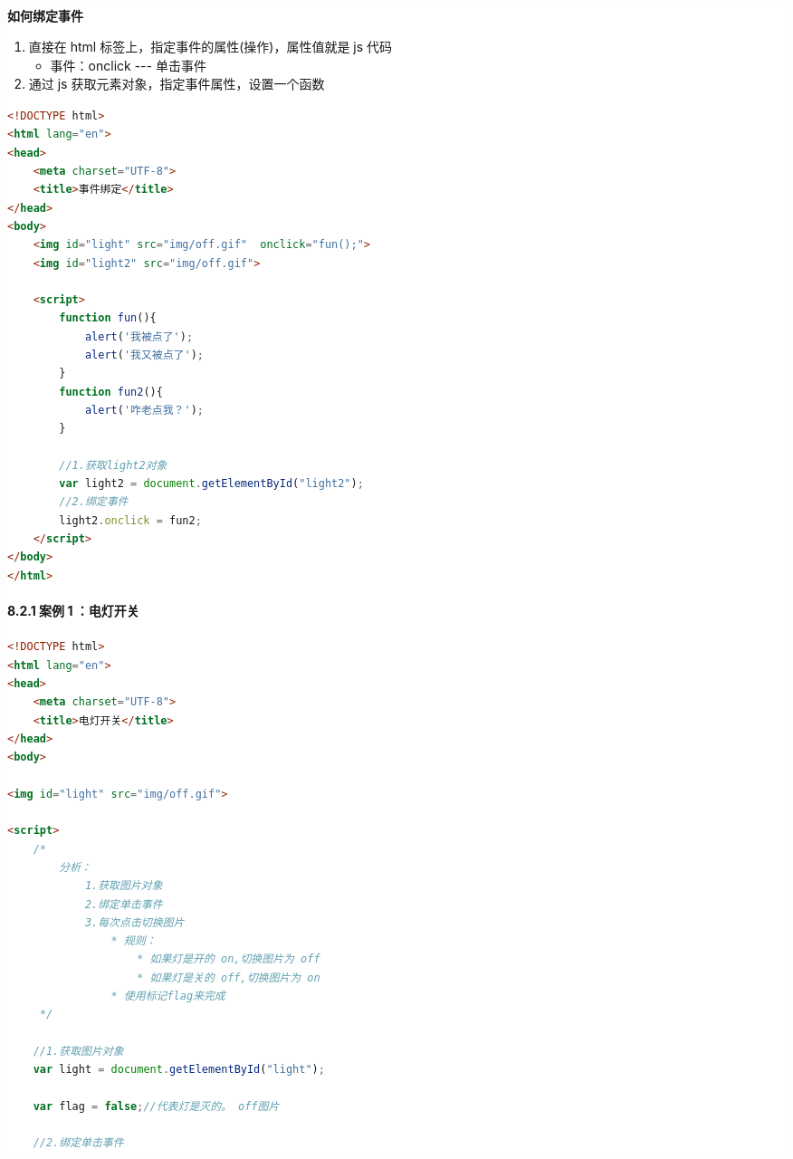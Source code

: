 **如何绑定事件**

1. 直接在 html 标签上，指定事件的属性(操作)，属性值就是 js 代码
   * 事件：onclick --- 单击事件	
2. 通过 js 获取元素对象，指定事件属性，设置一个函数

```html
<!DOCTYPE html>
<html lang="en">
<head>
	<meta charset="UTF-8">
	<title>事件绑定</title>
</head>
<body>
	<img id="light" src="img/off.gif"  onclick="fun();">
	<img id="light2" src="img/off.gif">

    <script>
        function fun(){
        	alert('我被点了');
        	alert('我又被点了');
        }
        function fun2(){
        	alert('咋老点我？');
        }

        //1.获取light2对象
        var light2 = document.getElementById("light2");
        //2.绑定事件
        light2.onclick = fun2;
    </script>
</body>
</html>
```

#### 8.2.1 案例 1 ：电灯开关 

```html
<!DOCTYPE html>
<html lang="en">
<head>
    <meta charset="UTF-8">
    <title>电灯开关</title>
</head>
<body>

<img id="light" src="img/off.gif">

<script>
    /*
        分析：
            1.获取图片对象
            2.绑定单击事件
            3.每次点击切换图片
                * 规则：
                    * 如果灯是开的 on,切换图片为 off
                    * 如果灯是关的 off,切换图片为 on
                * 使用标记flag来完成
     */

    //1.获取图片对象
    var light = document.getElementById("light");

    var flag = false;//代表灯是灭的。 off图片

    //2.绑定单击事件
```